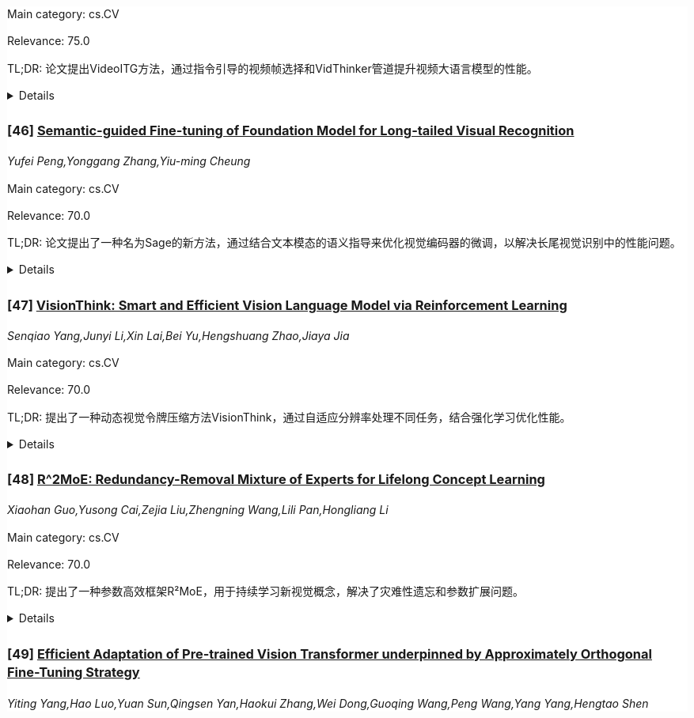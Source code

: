 Main category: cs.CV

Relevance: 75.0

TL;DR: 论文提出VideoITG方法，通过指令引导的视频帧选择和VidThinker管道提升视频大语言模型的性能。


<details><summary>Details</summary></details>


### [46] [Semantic-guided Fine-tuning of Foundation Model for Long-tailed Visual Recognition](https://arxiv.org/abs/2507.12807)
*Yufei Peng,Yonggang Zhang,Yiu-ming Cheung*

Main category: cs.CV

Relevance: 70.0

TL;DR: 论文提出了一种名为Sage的新方法，通过结合文本模态的语义指导来优化视觉编码器的微调，以解决长尾视觉识别中的性能问题。


<details><summary>Details</summary></details>


### [47] [VisionThink: Smart and Efficient Vision Language Model via Reinforcement Learning](https://arxiv.org/abs/2507.13348)
*Senqiao Yang,Junyi Li,Xin Lai,Bei Yu,Hengshuang Zhao,Jiaya Jia*

Main category: cs.CV

Relevance: 70.0

TL;DR: 提出了一种动态视觉令牌压缩方法VisionThink，通过自适应分辨率处理不同任务，结合强化学习优化性能。


<details><summary>Details</summary></details>


### [48] [R^2MoE: Redundancy-Removal Mixture of Experts for Lifelong Concept Learning](https://arxiv.org/abs/2507.13107)
*Xiaohan Guo,Yusong Cai,Zejia Liu,Zhengning Wang,Lili Pan,Hongliang Li*

Main category: cs.CV

Relevance: 70.0

TL;DR: 提出了一种参数高效框架R²MoE，用于持续学习新视觉概念，解决了灾难性遗忘和参数扩展问题。


<details><summary>Details</summary></details>


### [49] [Efficient Adaptation of Pre-trained Vision Transformer underpinned by Approximately Orthogonal Fine-Tuning Strategy](https://arxiv.org/abs/2507.13260)
*Yiting Yang,Hao Luo,Yuan Sun,Qingsen Yan,Haokui Zhang,Wei Dong,Guoqing Wang,Peng Wang,Yang Yang,Hengtao Shen*
